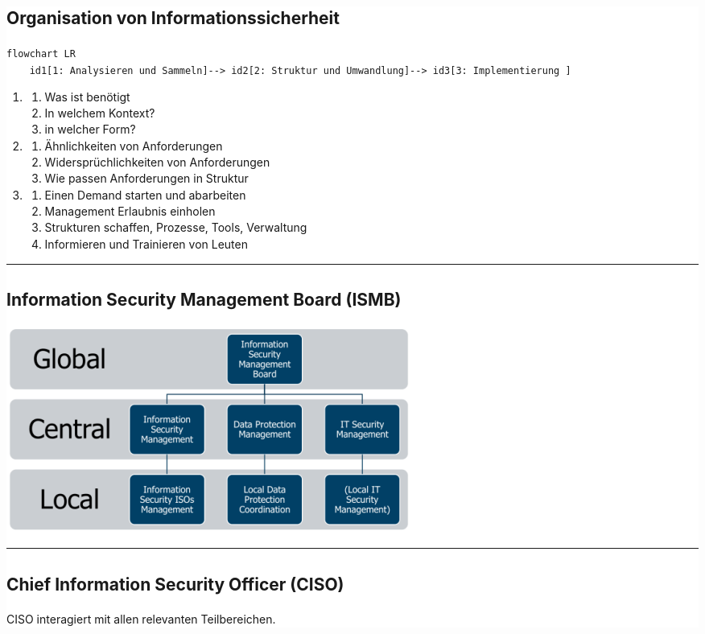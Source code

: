 
## Organisation von Informationssicherheit

```mermaid
flowchart LR
    id1[1: Analysieren und Sammeln]--> id2[2: Struktur und Umwandlung]--> id3[3: Implementierung ]
```
1. 
   1. Was ist benötigt
   2. In welchem Kontext?
   3. in welcher Form?
2. 
   1. Ähnlichkeiten von Anforderungen
   2. Widersprüchlichkeiten von Anforderungen
   3. Wie passen Anforderungen in Struktur
3. 
   1. Einen Demand starten und abarbeiten
   2. Management Erlaubnis einholen
   3. Strukturen schaffen, Prozesse, Tools, Verwaltung
   4. Informieren und Trainieren von Leuten

---

## Information Security Management Board (ISMB)

![ismb](img/ismb.png)

---

## Chief Information Security Officer (CISO)

CISO interagiert mit allen relevanten Teilbereichen.
